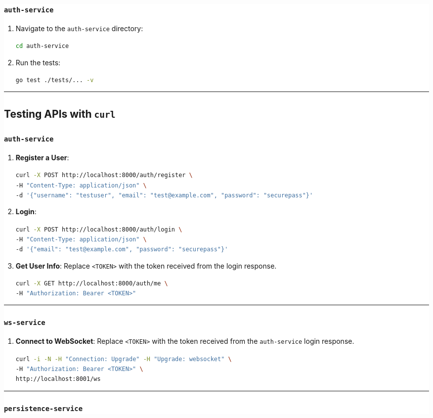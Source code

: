 ### `auth-service`

1. Navigate to the `auth-service` directory:
   ```bash
   cd auth-service
   ```

2. Run the tests:
   ```bash
   go test ./tests/... -v
   ```

---

## Testing APIs with `curl`

### `auth-service`

1. **Register a User**:
   ```bash
   curl -X POST http://localhost:8000/auth/register \
   -H "Content-Type: application/json" \
   -d '{"username": "testuser", "email": "test@example.com", "password": "securepass"}'
   ```

2. **Login**:
   ```bash
   curl -X POST http://localhost:8000/auth/login \
   -H "Content-Type: application/json" \
   -d '{"email": "test@example.com", "password": "securepass"}'
   ```

3. **Get User Info**:
   Replace `<TOKEN>` with the token received from the login response.
   ```bash
   curl -X GET http://localhost:8000/auth/me \
   -H "Authorization: Bearer <TOKEN>"
   ```

---

### `ws-service`

1. **Connect to WebSocket**:
   Replace `<TOKEN>` with the token received from the `auth-service` login response.
   ```bash
   curl -i -N -H "Connection: Upgrade" -H "Upgrade: websocket" \
   -H "Authorization: Bearer <TOKEN>" \
   http://localhost:8001/ws
   ```

---

### `persistence-service`
